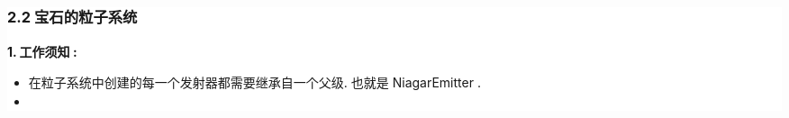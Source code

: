 

### 2.2 宝石的粒子系统

**1. 工作须知 :**

* 在粒子系统中创建的每一个发射器都需要继承自一个父级. 也就是 NiagarEmitter .
* 
































